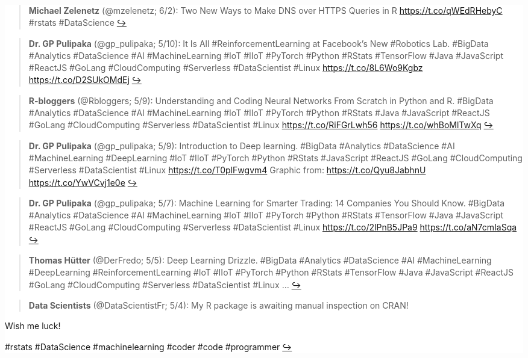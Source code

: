 


> **Michael Zelenetz** (@mzelenetz; 6/2): Two New Ways to Make DNS over HTTPS Queries in R https://t.co/qWEdRHebyC #rstats #DataScience  [&#8618;](https://twitter.com/dataandme/status/1132734477103435776)




> **Dr. GP Pulipaka** (@gp_pulipaka; 5/10): It Is All #ReinforcementLearning at Facebook’s New #Robotics Lab. #BigData #Analytics #DataScience #AI #MachineLearning #IoT #IIoT #PyTorch #Python #RStats #TensorFlow #Java #JavaScript #ReactJS #GoLang #CloudComputing #Serverless #DataScientist #Linux 
https://t.co/8L6Wo9Kgbz https://t.co/D2SUkOMdEj  [&#8618;](https://twitter.com/dataandme/status/1132780274134073346)




> **R-bloggers** (@Rbloggers; 5/9): Understanding and Coding Neural Networks From Scratch in Python and R. #BigData #Analytics #DataScience #AI #MachineLearning #IoT #IIoT #PyTorch #Python #RStats #Java #JavaScript #ReactJS #GoLang #CloudComputing #Serverless #DataScientist #Linux 
https://t.co/RiFGrLwh56 https://t.co/whBoMlTwXq  [&#8618;](https://twitter.com/dataandme/status/1132794612894928896)




> **Dr. GP Pulipaka** (@gp_pulipaka; 5/9): Introduction to Deep learning. #BigData #Analytics #DataScience #AI #MachineLearning #DeepLearning #IoT #IIoT #PyTorch #Python #RStats #JavaScript #ReactJS #GoLang #CloudComputing #Serverless #DataScientist #Linux 
https://t.co/T0plFwgvm4 
Graphic from: https://t.co/Qyu8JabhnU https://t.co/YwVCvj1e0e  [&#8618;](https://twitter.com/dataandme/status/1132758674345058304)




> **Dr. GP Pulipaka** (@gp_pulipaka; 5/7): Machine Learning for Smarter Trading: 14 Companies You Should Know. #BigData #Analytics #DataScience #AI #MachineLearning #IoT #IIoT #PyTorch #Python #RStats #TensorFlow #Java #JavaScript #ReactJS #GoLang #CloudComputing #Serverless #DataScientist #Linux 
https://t.co/2lPnB5JPa9 https://t.co/aN7cmIaSqa  [&#8618;](https://twitter.com/dataandme/status/1132766164197621760)




> **Thomas Hütter** (@DerFredo; 5/5): Deep Learning Drizzle. #BigData #Analytics #DataScience #AI #MachineLearning #DeepLearning #ReinforcementLearning #IoT #IIoT #PyTorch #Python #RStats #TensorFlow #Java #JavaScript #ReactJS #GoLang #CloudComputing #Serverless #DataScientist #Linux 
 …  [&#8618;](https://twitter.com/dataandme/status/1132732951177912320)




> **Data Scientists** (@DataScientistFr; 5/4): My R package is awaiting manual inspection on CRAN!
>
Wish me luck!
>
#rstats #DataScience #machinelearning #coder #code #programmer  [&#8618;](https://twitter.com/dataandme/status/1132771082056949763)



